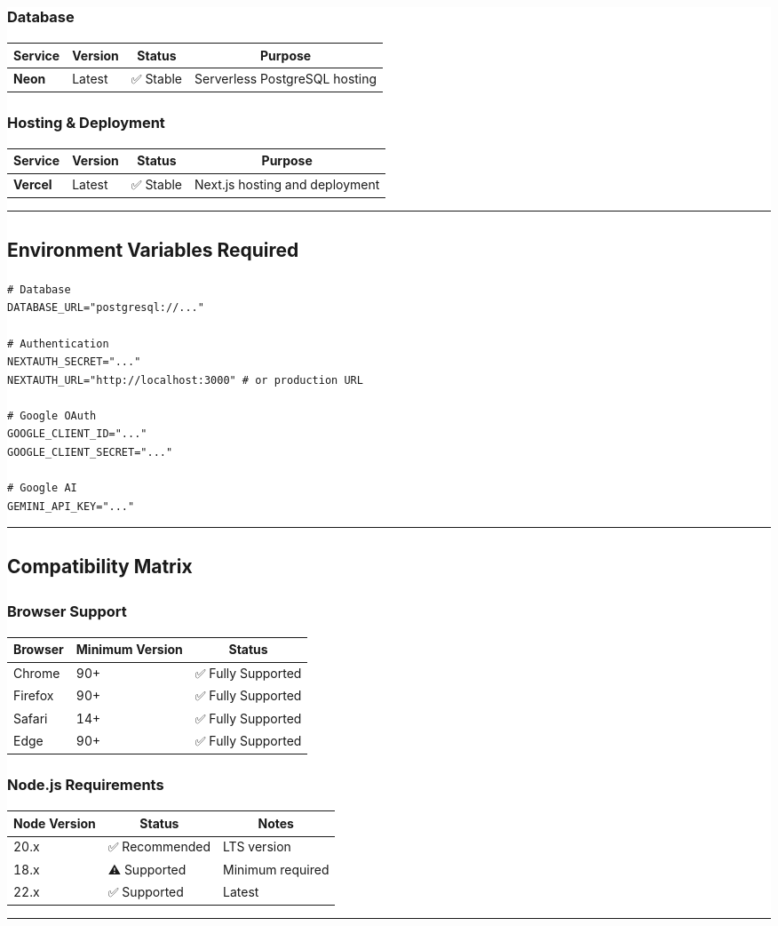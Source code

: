 ### Database

| Service | Version | Status | Purpose |
|---------|---------|--------|---------|
| **Neon** | Latest | ✅ Stable | Serverless PostgreSQL hosting |

### Hosting & Deployment

| Service | Version | Status | Purpose |
|---------|---------|--------|---------|
| **Vercel** | Latest | ✅ Stable | Next.js hosting and deployment |

---

## Environment Variables Required

```env
# Database
DATABASE_URL="postgresql://..."

# Authentication
NEXTAUTH_SECRET="..."
NEXTAUTH_URL="http://localhost:3000" # or production URL

# Google OAuth
GOOGLE_CLIENT_ID="..."
GOOGLE_CLIENT_SECRET="..."

# Google AI
GEMINI_API_KEY="..."
```

---

## Compatibility Matrix

### Browser Support

| Browser | Minimum Version | Status |
|---------|----------------|--------|
| Chrome | 90+ | ✅ Fully Supported |
| Firefox | 90+ | ✅ Fully Supported |
| Safari | 14+ | ✅ Fully Supported |
| Edge | 90+ | ✅ Fully Supported |

### Node.js Requirements

| Node Version | Status | Notes |
|--------------|--------|-------|
| 20.x | ✅ Recommended | LTS version |
| 18.x | ⚠️ Supported | Minimum required |
| 22.x | ✅ Supported | Latest |

---